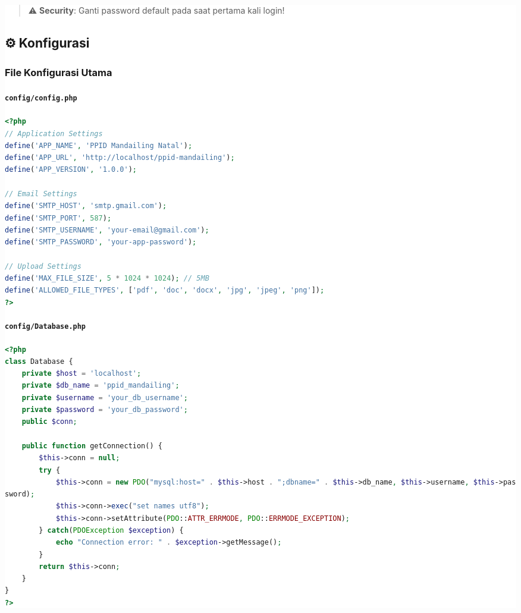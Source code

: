 > ⚠️ **Security**: Ganti password default pada saat pertama kali login!

## ⚙️ Konfigurasi

### File Konfigurasi Utama

#### `config/config.php`
```php
<?php
// Application Settings
define('APP_NAME', 'PPID Mandailing Natal');
define('APP_URL', 'http://localhost/ppid-mandailing');
define('APP_VERSION', '1.0.0');

// Email Settings
define('SMTP_HOST', 'smtp.gmail.com');
define('SMTP_PORT', 587);
define('SMTP_USERNAME', 'your-email@gmail.com');
define('SMTP_PASSWORD', 'your-app-password');

// Upload Settings
define('MAX_FILE_SIZE', 5 * 1024 * 1024); // 5MB
define('ALLOWED_FILE_TYPES', ['pdf', 'doc', 'docx', 'jpg', 'jpeg', 'png']);
?>
```

#### `config/Database.php`
```php
<?php
class Database {
    private $host = 'localhost';
    private $db_name = 'ppid_mandailing';
    private $username = 'your_db_username';
    private $password = 'your_db_password';
    public $conn;

    public function getConnection() {
        $this->conn = null;
        try {
            $this->conn = new PDO("mysql:host=" . $this->host . ";dbname=" . $this->db_name, $this->username, $this->password);
            $this->conn->exec("set names utf8");
            $this->conn->setAttribute(PDO::ATTR_ERRMODE, PDO::ERRMODE_EXCEPTION);
        } catch(PDOException $exception) {
            echo "Connection error: " . $exception->getMessage();
        }
        return $this->conn;
    }
}
?>
```
